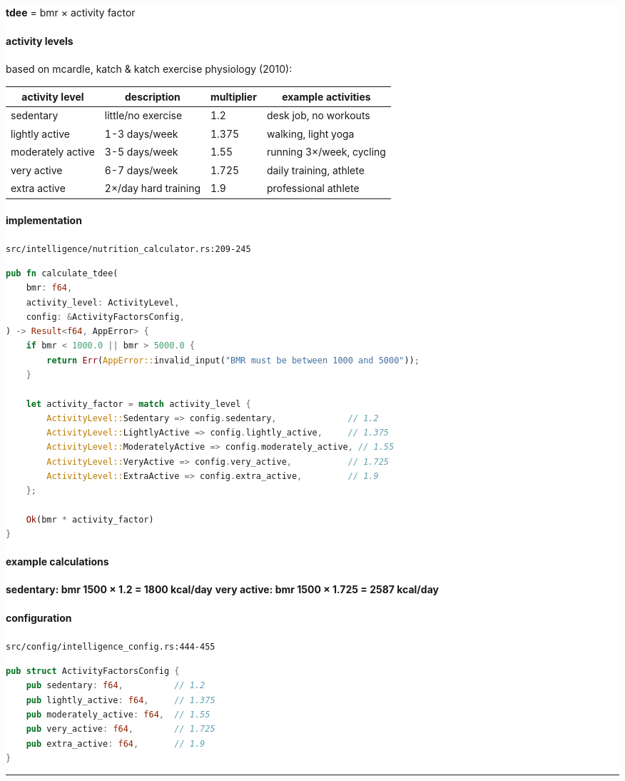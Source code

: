 **tdee** = bmr × activity factor

#### activity levels

based on mcardle, katch & katch exercise physiology (2010):

| activity level | description | multiplier | example activities |
|----------------|-------------|------------|-------------------|
| sedentary | little/no exercise | 1.2 | desk job, no workouts |
| lightly active | 1-3 days/week | 1.375 | walking, light yoga |
| moderately active | 3-5 days/week | 1.55 | running 3×/week, cycling |
| very active | 6-7 days/week | 1.725 | daily training, athlete |
| extra active | 2×/day hard training | 1.9 | professional athlete |

#### implementation

`src/intelligence/nutrition_calculator.rs:209-245`

```rust
pub fn calculate_tdee(
    bmr: f64,
    activity_level: ActivityLevel,
    config: &ActivityFactorsConfig,
) -> Result<f64, AppError> {
    if bmr < 1000.0 || bmr > 5000.0 {
        return Err(AppError::invalid_input("BMR must be between 1000 and 5000"));
    }

    let activity_factor = match activity_level {
        ActivityLevel::Sedentary => config.sedentary,              // 1.2
        ActivityLevel::LightlyActive => config.lightly_active,     // 1.375
        ActivityLevel::ModeratelyActive => config.moderately_active, // 1.55
        ActivityLevel::VeryActive => config.very_active,           // 1.725
        ActivityLevel::ExtraActive => config.extra_active,         // 1.9
    };

    Ok(bmr * activity_factor)
}
```

#### example calculations

**sedentary: bmr 1500 × 1.2 = 1800 kcal/day**
**very active: bmr 1500 × 1.725 = 2587 kcal/day**

#### configuration

`src/config/intelligence_config.rs:444-455`

```rust
pub struct ActivityFactorsConfig {
    pub sedentary: f64,          // 1.2
    pub lightly_active: f64,     // 1.375
    pub moderately_active: f64,  // 1.55
    pub very_active: f64,        // 1.725
    pub extra_active: f64,       // 1.9
}
```

---